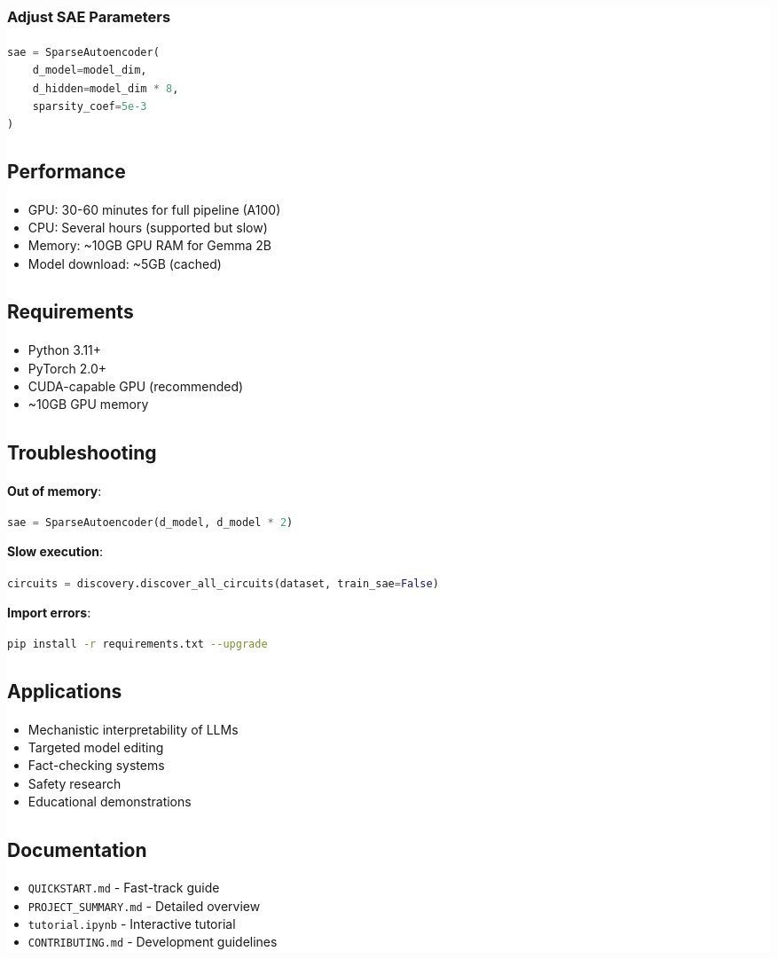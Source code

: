 ### Adjust SAE Parameters

```python
sae = SparseAutoencoder(
    d_model=model_dim,
    d_hidden=model_dim * 8,
    sparsity_coef=5e-3
)
```

## Performance

- GPU: 30-60 minutes for full pipeline (A100)
- CPU: Several hours (supported but slow)
- Memory: ~10GB GPU RAM for Gemma 2B
- Model download: ~5GB (cached)

## Requirements

- Python 3.11+
- PyTorch 2.0+
- CUDA-capable GPU (recommended)
- ~10GB GPU memory

## Troubleshooting

**Out of memory**:
```python
sae = SparseAutoencoder(d_model, d_model * 2)
```

**Slow execution**:
```python
circuits = discovery.discover_all_circuits(dataset, train_sae=False)
```

**Import errors**:
```bash
pip install -r requirements.txt --upgrade
```

## Applications

- Mechanistic interpretability of LLMs
- Targeted model editing
- Fact-checking systems
- Safety research
- Educational demonstrations

## Documentation

- `QUICKSTART.md` - Fast-track guide
- `PROJECT_SUMMARY.md` - Detailed overview
- `tutorial.ipynb` - Interactive tutorial
- `CONTRIBUTING.md` - Development guidelines
